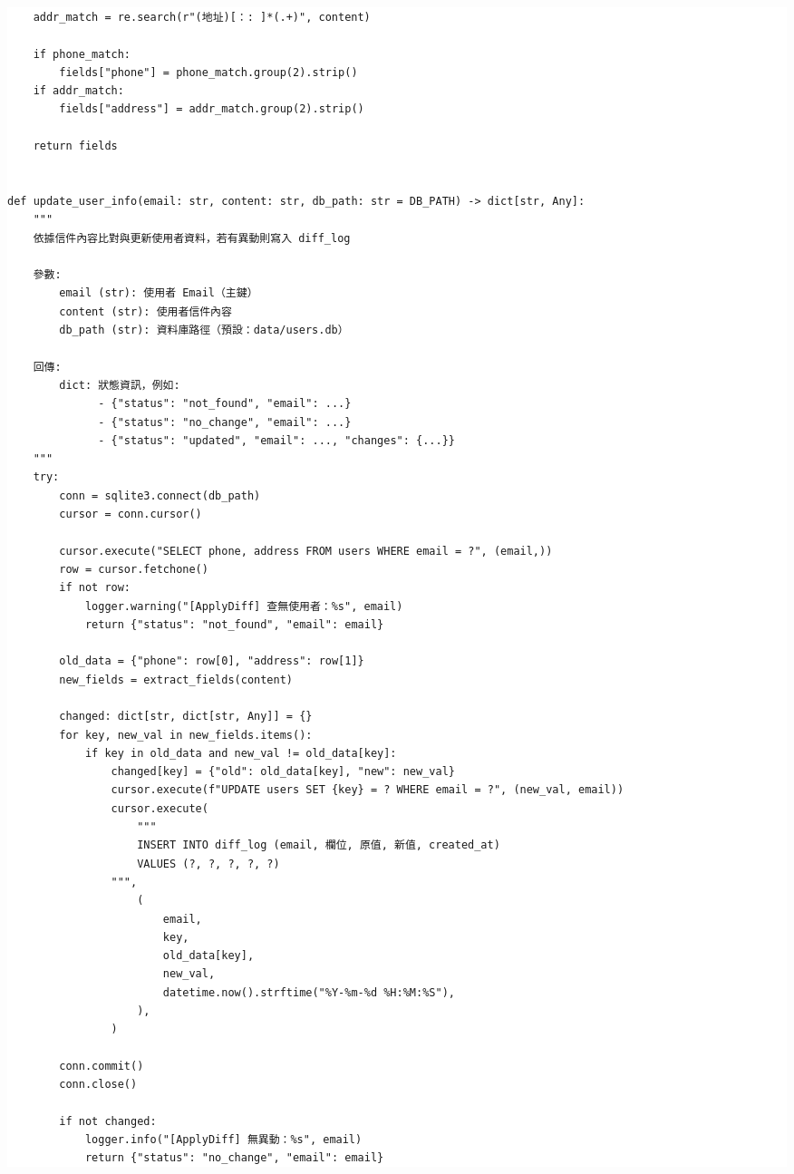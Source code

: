 ```txt
    addr_match = re.search(r"(地址)[：: ]*(.+)", content)

    if phone_match:
        fields["phone"] = phone_match.group(2).strip()
    if addr_match:
        fields["address"] = addr_match.group(2).strip()

    return fields


def update_user_info(email: str, content: str, db_path: str = DB_PATH) -> dict[str, Any]:
    """
    依據信件內容比對與更新使用者資料，若有異動則寫入 diff_log

    參數:
        email (str): 使用者 Email（主鍵）
        content (str): 使用者信件內容
        db_path (str): 資料庫路徑（預設：data/users.db）

    回傳:
        dict: 狀態資訊，例如:
              - {"status": "not_found", "email": ...}
              - {"status": "no_change", "email": ...}
              - {"status": "updated", "email": ..., "changes": {...}}
    """
    try:
        conn = sqlite3.connect(db_path)
        cursor = conn.cursor()

        cursor.execute("SELECT phone, address FROM users WHERE email = ?", (email,))
        row = cursor.fetchone()
        if not row:
            logger.warning("[ApplyDiff] 查無使用者：%s", email)
            return {"status": "not_found", "email": email}

        old_data = {"phone": row[0], "address": row[1]}
        new_fields = extract_fields(content)

        changed: dict[str, dict[str, Any]] = {}
        for key, new_val in new_fields.items():
            if key in old_data and new_val != old_data[key]:
                changed[key] = {"old": old_data[key], "new": new_val}
                cursor.execute(f"UPDATE users SET {key} = ? WHERE email = ?", (new_val, email))
                cursor.execute(
                    """
                    INSERT INTO diff_log (email, 欄位, 原值, 新值, created_at)
                    VALUES (?, ?, ?, ?, ?)
                """,
                    (
                        email,
                        key,
                        old_data[key],
                        new_val,
                        datetime.now().strftime("%Y-%m-%d %H:%M:%S"),
                    ),
                )

        conn.commit()
        conn.close()

        if not changed:
            logger.info("[ApplyDiff] 無異動：%s", email)
            return {"status": "no_change", "email": email}
```